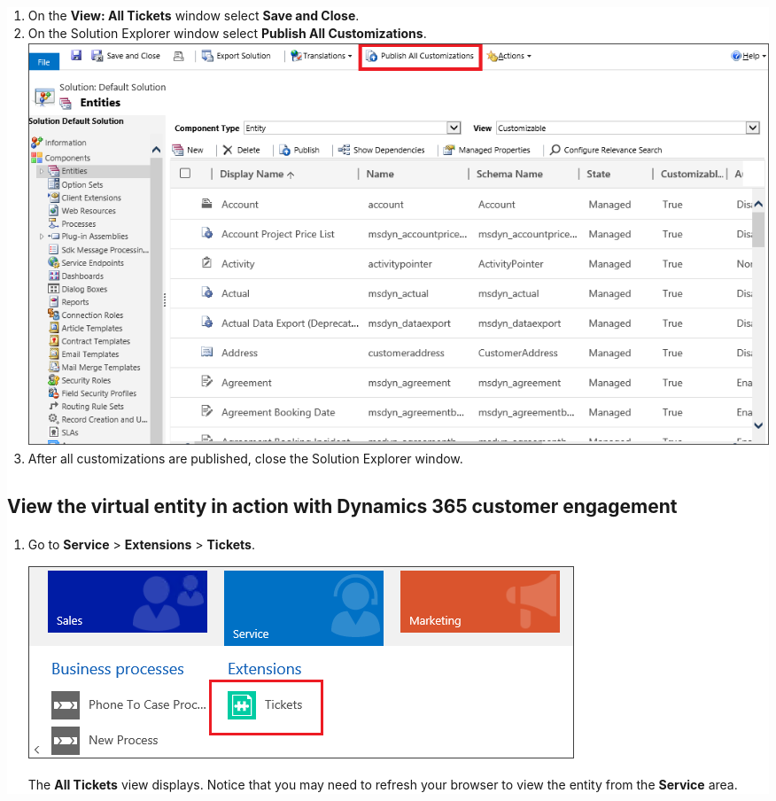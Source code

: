 1. On the **View: All Tickets** window select **Save and Close**.
1. On the Solution Explorer window select **Publish All Customizations**.
    ![Publish all customizations](media/publishall.png)
1. After all customizations are published, close the Solution Explorer window.

## View the virtual entity in action with Dynamics 365 customer engagement

1. Go to **Service** > **Extensions** > **Tickets**.
    
    ![Ticket area](media/ticket-area.png)

    The **All Tickets** view displays. Notice that you may need to refresh your browser to view the entity from the **Service** area.
